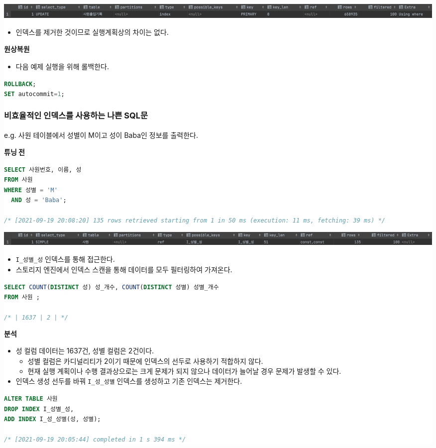 ![15](./ks_kim/15.png)

- 인덱스를 제거한 것이므로 실행계획상의 차이는 없다.

**원상복원**

- 다음 예제 실행을 위해 롤백한다.

```sql
ROLLBACK;
SET autocommit=1;
```

### 비효율적인 인덱스를 사용하는 나쁜 SQL문

e.g. 사원 테이블에서 성별이 M이고 성이 Baba인 정보를 출력한다.

**튜닝 전**

```sql
SELECT 사원번호, 이름, 성
FROM 사원
WHERE 성별 = 'M'
  AND 성 = 'Baba';

/* [2021-09-19 20:08:20] 135 rows retrieved starting from 1 in 50 ms (execution: 11 ms, fetching: 39 ms) */
```

![16](./ks_kim/16.png)

- `I_성별_성` 인덱스를 통해 접근한다.
- 스토리지 엔진에서 인덱스 스캔을 통해 데이터를 모두 필터링하여 가져온다.

```sql
SELECT COUNT(DISTINCT 성) 성_개수, COUNT(DISTINCT 성별) 성별_개수  
FROM 사원 ;

/* | 1637 | 2 | */
```

**분석**

- 성 컬럼 데이터는 1637건, 성별 컬럼은 2건이다.
    - 성별 컬럼은 카디널리티가 2이기 때문에 인덱스의 선두로 사용하기 적합하지 않다.
    - 현재 실행 계획이나 수행 결과상으로는 크게 문제가 되지 않으나 데이터가 늘어날 경우 문제가 발생할 수 있다.
- 인덱스 생성 선두를 바꿔 `I_성_성별` 인덱스를 생성하고 기존 인덱스는 제거한다.

```sql
ALTER TABLE 사원
DROP INDEX I_성별_성,
ADD INDEX I_성_성별(성, 성별);

/* [2021-09-19 20:05:44] completed in 1 s 394 ms */
```
